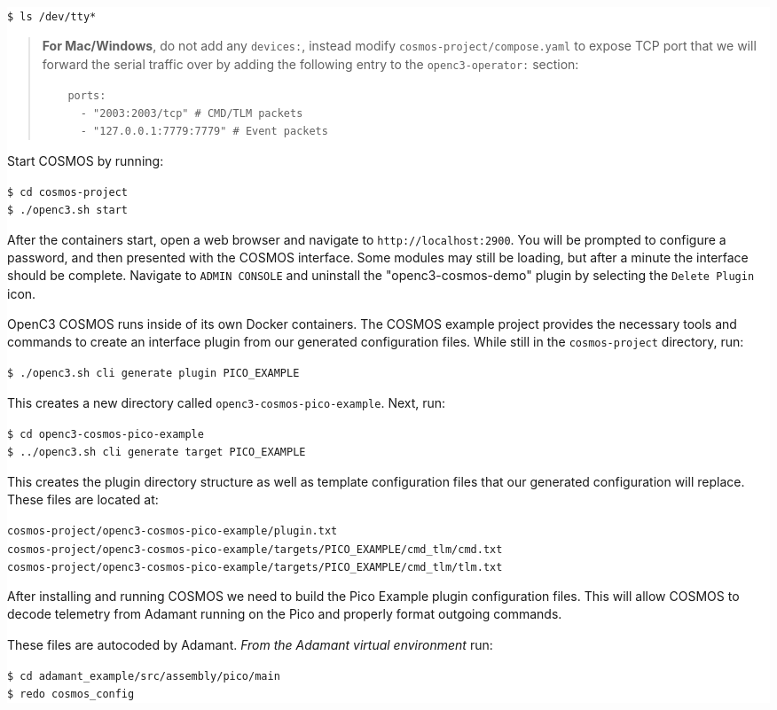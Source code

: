 ```
$ ls /dev/tty*
```

> **For Mac/Windows**, do not add any `devices:`, instead modify `cosmos-project/compose.yaml` to expose TCP port that we will forward the serial traffic over by adding the following entry to the `openc3-operator:` section:
> ```
>     ports:
>       - "2003:2003/tcp" # CMD/TLM packets
>       - "127.0.0.1:7779:7779" # Event packets
> ```

Start COSMOS by running:

```
$ cd cosmos-project
$ ./openc3.sh start
```

After the containers start, open a web browser and navigate to `http://localhost:2900`. You will be prompted to configure a password, and then presented with the COSMOS interface. Some modules may still be loading, but after a minute the interface should be complete. Navigate to `ADMIN CONSOLE` and uninstall the "openc3-cosmos-demo" plugin by selecting the `Delete Plugin` icon.

OpenC3 COSMOS runs inside of its own Docker containers. The COSMOS example project provides the necessary tools and commands to create an interface plugin from our generated configuration files. While still in the `cosmos-project` directory, run:

```
$ ./openc3.sh cli generate plugin PICO_EXAMPLE
```

This creates a new directory called `openc3-cosmos-pico-example`. Next, run:

```
$ cd openc3-cosmos-pico-example
$ ../openc3.sh cli generate target PICO_EXAMPLE
```

This creates the plugin directory structure as well as template configuration files that our generated configuration will replace. These files are located at:

```
cosmos-project/openc3-cosmos-pico-example/plugin.txt
cosmos-project/openc3-cosmos-pico-example/targets/PICO_EXAMPLE/cmd_tlm/cmd.txt
cosmos-project/openc3-cosmos-pico-example/targets/PICO_EXAMPLE/cmd_tlm/tlm.txt
```

After installing and running COSMOS we need to build the Pico Example plugin configuration files. This will allow COSMOS to decode telemetry from Adamant running on the Pico and properly format outgoing commands.

These files are autocoded by Adamant. *From the Adamant virtual environment* run:

```
$ cd adamant_example/src/assembly/pico/main
$ redo cosmos_config
```
